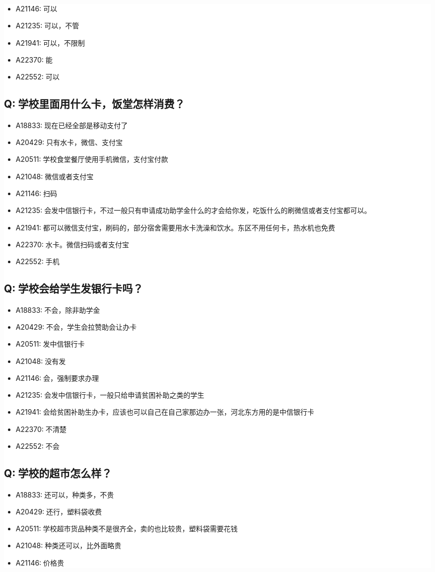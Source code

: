 - A21146: 可以

- A21235: 可以，不管

- A21941: 可以，不限制

- A22370: 能

- A22552: 可以

## Q: 学校里面用什么卡，饭堂怎样消费？

- A18833: 现在已经全部是移动支付了

- A20429: 只有水卡，微信、支付宝

- A20511: 学校食堂餐厅使用手机微信，支付宝付款

- A21048: 微信或者支付宝

- A21146: 扫码

- A21235: 会发中信银行卡，不过一般只有申请成功助学金什么的才会给你发，吃饭什么的刷微信或者支付宝都可以。

- A21941: 都可以微信支付宝，刷码的，部分宿舍需要用水卡洗澡和饮水。东区不用任何卡，热水机也免费

- A22370: 水卡。微信扫码或者支付宝

- A22552: 手机

## Q: 学校会给学生发银行卡吗？

- A18833: 不会，除非助学金

- A20429: 不会，学生会拉赞助会让办卡

- A20511: 发中信银行卡

- A21048: 没有发

- A21146: 会，强制要求办理

- A21235: 会发中信银行卡，一般只给申请贫困补助之类的学生

- A21941: 会给贫困补助生办卡，应该也可以自己在自己家那边办一张，河北东方用的是中信银行卡

- A22370: 不清楚

- A22552: 不会

## Q: 学校的超市怎么样？

- A18833: 还可以，种类多，不贵

- A20429: 还行，塑料袋收费

- A20511: 学校超市货品种类不是很齐全，卖的也比较贵，塑料袋需要花钱

- A21048: 种类还可以，比外面略贵

- A21146: 价格贵
